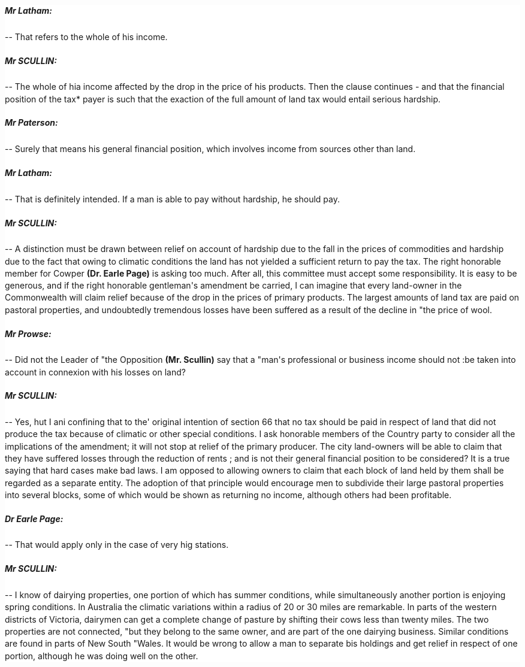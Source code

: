 ##### Mr Latham:

-- That refers to the whole of his income. 

##### Mr SCULLIN:

-- The whole of hia income affected by the drop in the price of his products. Then the clause continues - and that the financial position of the tax* payer is such that the exaction of the full amount of land tax would entail serious hardship. 

##### Mr Paterson:

-- Surely that means his general financial position, which involves income from sources other than land. 

##### Mr Latham:

-- That is definitely intended. If a man is able to pay without hardship, he should pay. 

##### Mr SCULLIN:

-- A distinction must be drawn between relief on account of hardship due to the fall in the prices of commodities and hardship due to the fact that owing to climatic conditions the land has not yielded a sufficient return to pay the tax. The right honorable member for Cowper  **(Dr. Earle Page)**  is asking too much. After all, this committee must accept some responsibility. It is easy to be generous, and if the right honorable gentleman's amendment be carried, I can imagine that every land-owner in the Commonwealth will claim relief because of the drop in the prices of primary products. The largest amounts of land tax are paid on pastoral properties, and undoubtedly tremendous losses have been suffered as a result of the decline in "the price of wool. 

##### Mr Prowse:

--  Did not the Leader of "the Opposition  **(Mr. Scullin)**  say that a "man's professional or business income should not :be taken into account in connexion with his losses on land? 

##### Mr SCULLIN:

-- Yes, hut I ani confining that to the' original intention of section 66 that no tax should be paid in respect of land that did not produce the tax because of climatic or other special conditions. I ask honorable members of the Country party to consider all the implications of the amendment; it will not stop at relief of the primary producer. The city land-owners will be able to claim that they have suffered losses through the reduction of rents ; and is not their general financial position to be considered? It is a true saying that hard cases make bad laws. I am opposed to allowing owners to claim that each block of land held by them shall be regarded as a separate entity. The adoption of that principle would encourage men to subdivide their large pastoral properties into several blocks, some of which would be shown as returning no income, although others had been profitable. 

##### Dr Earle Page:

--  That would apply only in the case of very hig stations. 

##### Mr SCULLIN:

-- I know of dairying properties, one portion of which has summer conditions, while simultaneously another portion is enjoying spring conditions. In Australia the climatic variations within a radius of 20 or 30 miles are remarkable. In parts of the western districts of Victoria, dairymen can get a complete change of pasture by shifting their cows less than twenty miles. The two properties are not connected, "but they belong to the same owner, and are part of the one dairying business. Similar conditions are found in parts of New South "Wales. It would be wrong to allow a man to separate bis holdings and get relief in respect of one portion, although he was doing well on the other. 
